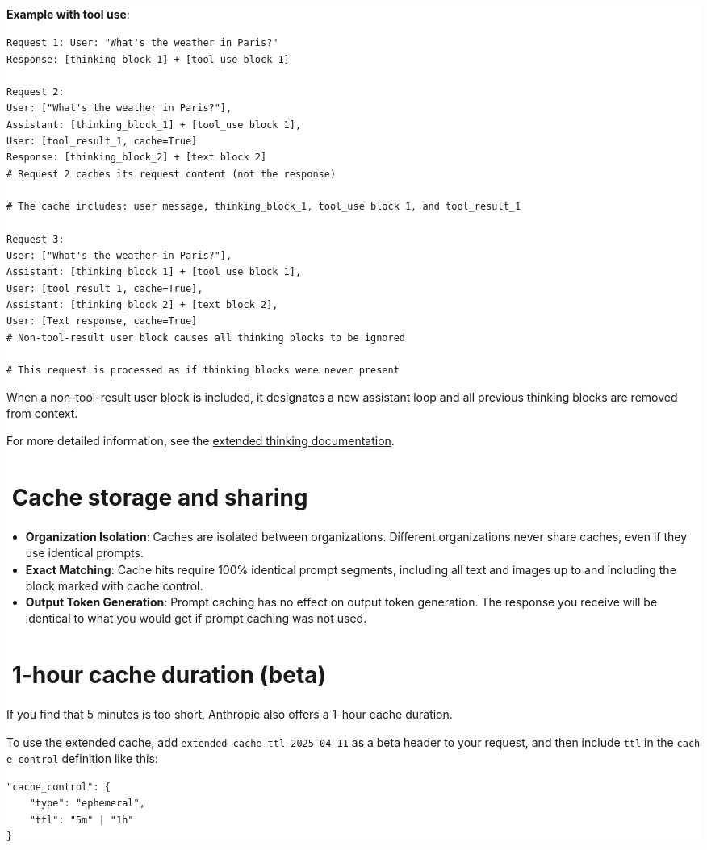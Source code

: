 **Example with tool use**:

```
Request 1: User: "What's the weather in Paris?"
Response: [thinking_block_1] + [tool_use block 1]

Request 2:
User: ["What's the weather in Paris?"],
Assistant: [thinking_block_1] + [tool_use block 1],
User: [tool_result_1, cache=True]
Response: [thinking_block_2] + [text block 2]
# Request 2 caches its request content (not the response)

# The cache includes: user message, thinking_block_1, tool_use block 1, and tool_result_1

Request 3:
User: ["What's the weather in Paris?"],
Assistant: [thinking_block_1] + [tool_use block 1],
User: [tool_result_1, cache=True],
Assistant: [thinking_block_2] + [text block 2],
User: [Text response, cache=True]
# Non-tool-result user block causes all thinking blocks to be ignored

# This request is processed as if thinking blocks were never present

```

When a non-tool-result user block is included, it designates a new assistant loop and all previous thinking blocks are removed from context.

For more detailed information, see the [extended thinking documentation](/en/docs/build-with-claude/extended-thinking#understanding-thinking-block-caching-behavior).

# [​](#cache-storage-and-sharing) Cache storage and sharing

* **Organization Isolation**: Caches are isolated between organizations. Different organizations never share caches, even if they use identical prompts.
* **Exact Matching**: Cache hits require 100% identical prompt segments, including all text and images up to and including the block marked with cache control.
* **Output Token Generation**: Prompt caching has no effect on output token generation. The response you receive will be identical to what you would get if prompt caching was not used.

# [​](#1-hour-cache-duration-beta) 1-hour cache duration (beta)

If you find that 5 minutes is too short, Anthropic also offers a 1-hour cache duration.

To use the extended cache, add `extended-cache-ttl-2025-04-11` as a [beta header](/en/api/beta-headers) to your request, and then include `ttl` in the `cache_control` definition like this:

```
"cache_control": {
    "type": "ephemeral",
    "ttl": "5m" | "1h"
}

```
